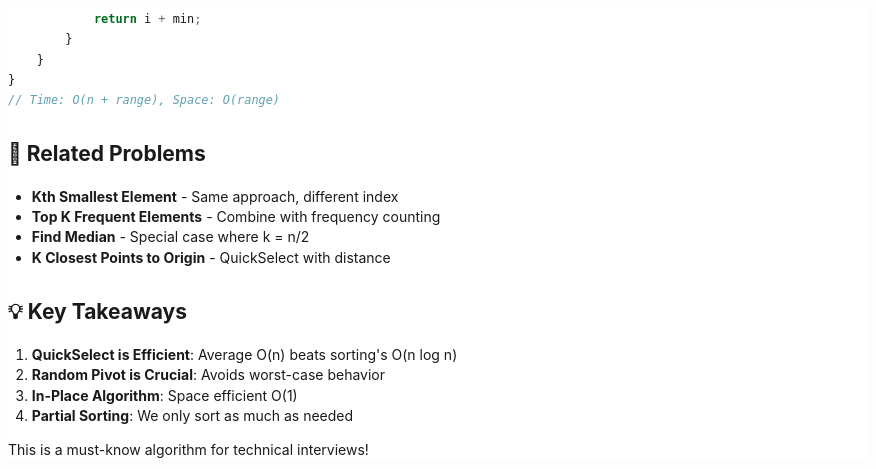 ```javascript
            return i + min;
        }
    }
}
// Time: O(n + range), Space: O(range)
```

## 🔗 Related Problems

- **Kth Smallest Element** - Same approach, different index
- **Top K Frequent Elements** - Combine with frequency counting
- **Find Median** - Special case where k = n/2
- **K Closest Points to Origin** - QuickSelect with distance

## 💡 Key Takeaways

1. **QuickSelect is Efficient**: Average O(n) beats sorting's O(n log n)
2. **Random Pivot is Crucial**: Avoids worst-case behavior
3. **In-Place Algorithm**: Space efficient O(1)
4. **Partial Sorting**: We only sort as much as needed

This is a must-know algorithm for technical interviews!
